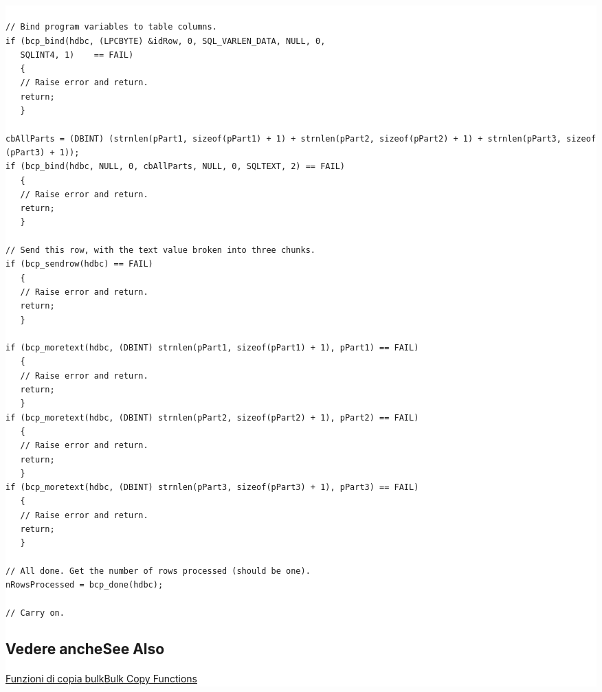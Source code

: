 ```  
  
// Bind program variables to table columns.   
if (bcp_bind(hdbc, (LPCBYTE) &idRow, 0, SQL_VARLEN_DATA, NULL, 0,  
   SQLINT4, 1)    == FAIL)  
   {  
   // Raise error and return.  
   return;  
   }  
  
cbAllParts = (DBINT) (strnlen(pPart1, sizeof(pPart1) + 1) + strnlen(pPart2, sizeof(pPart2) + 1) + strnlen(pPart3, sizeof(pPart3) + 1));  
if (bcp_bind(hdbc, NULL, 0, cbAllParts, NULL, 0, SQLTEXT, 2) == FAIL)  
   {  
   // Raise error and return.  
   return;  
   }  
  
// Send this row, with the text value broken into three chunks.   
if (bcp_sendrow(hdbc) == FAIL)  
   {  
   // Raise error and return.  
   return;  
   }  
  
if (bcp_moretext(hdbc, (DBINT) strnlen(pPart1, sizeof(pPart1) + 1), pPart1) == FAIL)  
   {  
   // Raise error and return.  
   return;  
   }  
if (bcp_moretext(hdbc, (DBINT) strnlen(pPart2, sizeof(pPart2) + 1), pPart2) == FAIL)  
   {  
   // Raise error and return.  
   return;  
   }  
if (bcp_moretext(hdbc, (DBINT) strnlen(pPart3, sizeof(pPart3) + 1), pPart3) == FAIL)  
   {  
   // Raise error and return.  
   return;  
   }  
  
// All done. Get the number of rows processed (should be one).  
nRowsProcessed = bcp_done(hdbc);  
  
// Carry on.  
```  
  
## <a name="see-also"></a><span data-ttu-id="baa16-137">Vedere anche</span><span class="sxs-lookup"><span data-stu-id="baa16-137">See Also</span></span>  
 [<span data-ttu-id="baa16-138">Funzioni di copia bulk</span><span class="sxs-lookup"><span data-stu-id="baa16-138">Bulk Copy Functions</span></span>](sql-server-driver-extensions-bulk-copy-functions.md)  
  
  

